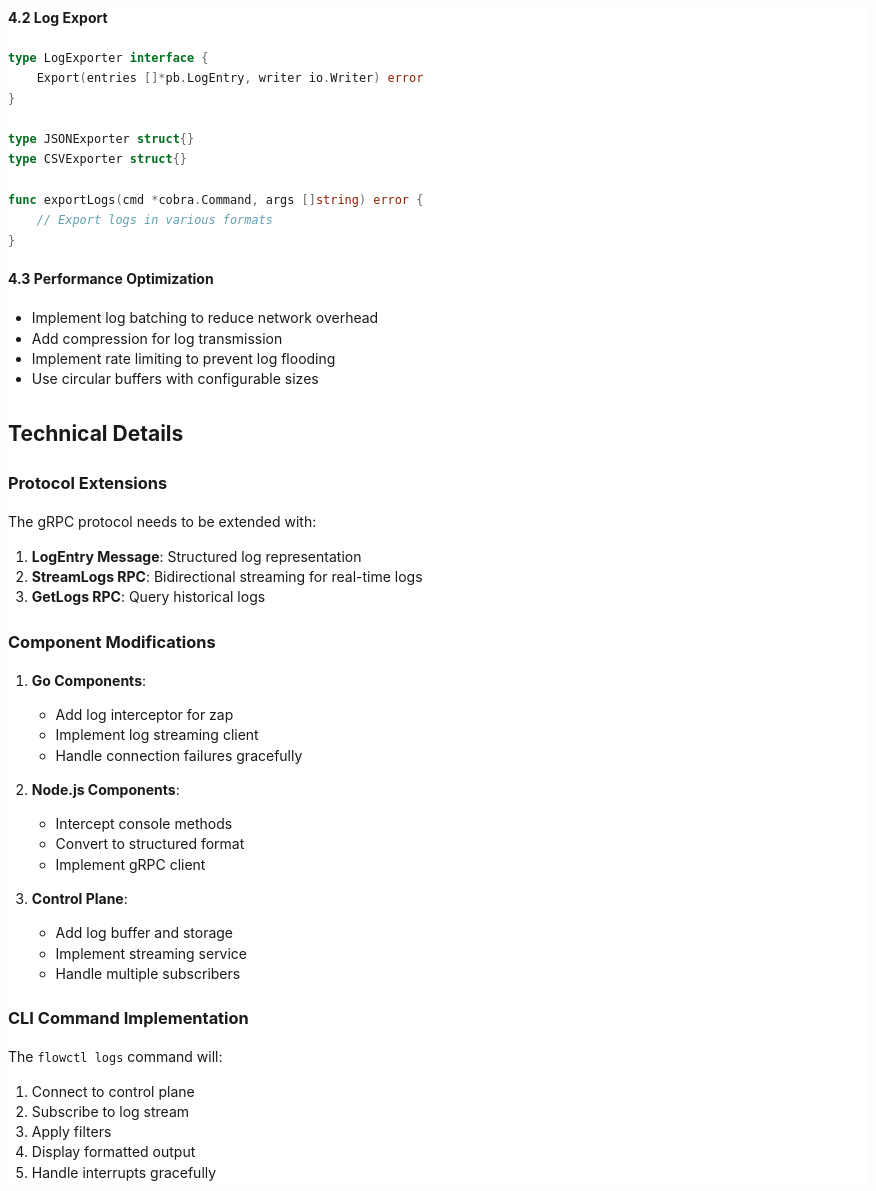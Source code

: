 #### 4.2 Log Export

```go
type LogExporter interface {
    Export(entries []*pb.LogEntry, writer io.Writer) error
}

type JSONExporter struct{}
type CSVExporter struct{}

func exportLogs(cmd *cobra.Command, args []string) error {
    // Export logs in various formats
}
```

#### 4.3 Performance Optimization

- Implement log batching to reduce network overhead
- Add compression for log transmission
- Implement rate limiting to prevent log flooding
- Use circular buffers with configurable sizes

## Technical Details

### Protocol Extensions

The gRPC protocol needs to be extended with:

1. **LogEntry Message**: Structured log representation
2. **StreamLogs RPC**: Bidirectional streaming for real-time logs
3. **GetLogs RPC**: Query historical logs

### Component Modifications

1. **Go Components**:
   - Add log interceptor for zap
   - Implement log streaming client
   - Handle connection failures gracefully

2. **Node.js Components**:
   - Intercept console methods
   - Convert to structured format
   - Implement gRPC client

3. **Control Plane**:
   - Add log buffer and storage
   - Implement streaming service
   - Handle multiple subscribers

### CLI Command Implementation

The `flowctl logs` command will:

1. Connect to control plane
2. Subscribe to log stream
3. Apply filters
4. Display formatted output
5. Handle interrupts gracefully
